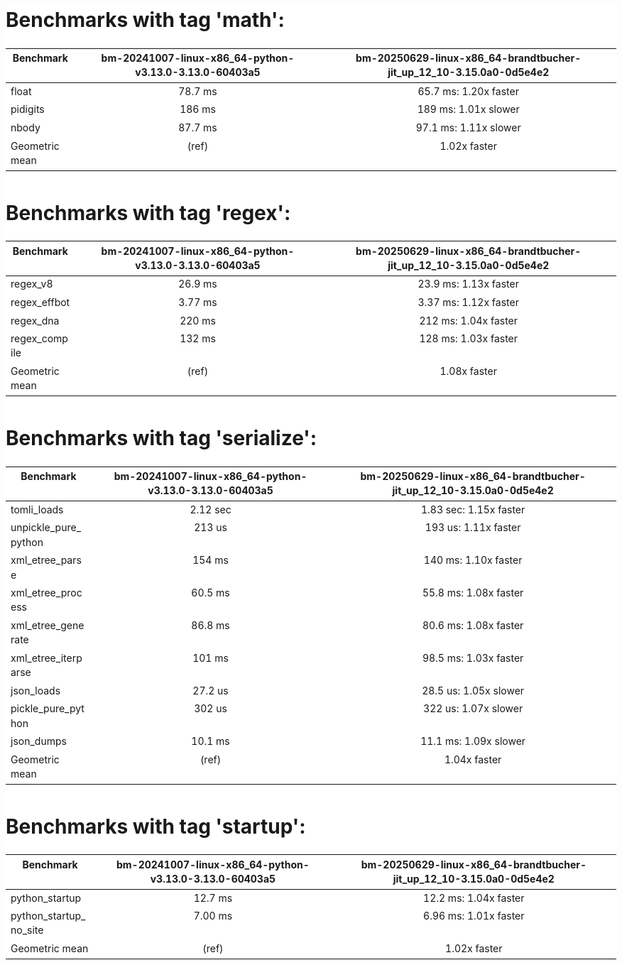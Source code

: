 Benchmarks with tag 'math':
===========================

| Benchmark      | bm-20241007-linux-x86_64-python-v3.13.0-3.13.0-60403a5 | bm-20250629-linux-x86_64-brandtbucher-jit_up_12_10-3.15.0a0-0d5e4e2 |
|----------------|:------------------------------------------------------:|:-------------------------------------------------------------------:|
| float          | 78.7 ms                                                | 65.7 ms: 1.20x faster                                               |
| pidigits       | 186 ms                                                 | 189 ms: 1.01x slower                                                |
| nbody          | 87.7 ms                                                | 97.1 ms: 1.11x slower                                               |
| Geometric mean | (ref)                                                  | 1.02x faster                                                        |

Benchmarks with tag 'regex':
============================

| Benchmark      | bm-20241007-linux-x86_64-python-v3.13.0-3.13.0-60403a5 | bm-20250629-linux-x86_64-brandtbucher-jit_up_12_10-3.15.0a0-0d5e4e2 |
|----------------|:------------------------------------------------------:|:-------------------------------------------------------------------:|
| regex_v8       | 26.9 ms                                                | 23.9 ms: 1.13x faster                                               |
| regex_effbot   | 3.77 ms                                                | 3.37 ms: 1.12x faster                                               |
| regex_dna      | 220 ms                                                 | 212 ms: 1.04x faster                                                |
| regex_compile  | 132 ms                                                 | 128 ms: 1.03x faster                                                |
| Geometric mean | (ref)                                                  | 1.08x faster                                                        |

Benchmarks with tag 'serialize':
================================

| Benchmark            | bm-20241007-linux-x86_64-python-v3.13.0-3.13.0-60403a5 | bm-20250629-linux-x86_64-brandtbucher-jit_up_12_10-3.15.0a0-0d5e4e2 |
|----------------------|:------------------------------------------------------:|:-------------------------------------------------------------------:|
| tomli_loads          | 2.12 sec                                               | 1.83 sec: 1.15x faster                                              |
| unpickle_pure_python | 213 us                                                 | 193 us: 1.11x faster                                                |
| xml_etree_parse      | 154 ms                                                 | 140 ms: 1.10x faster                                                |
| xml_etree_process    | 60.5 ms                                                | 55.8 ms: 1.08x faster                                               |
| xml_etree_generate   | 86.8 ms                                                | 80.6 ms: 1.08x faster                                               |
| xml_etree_iterparse  | 101 ms                                                 | 98.5 ms: 1.03x faster                                               |
| json_loads           | 27.2 us                                                | 28.5 us: 1.05x slower                                               |
| pickle_pure_python   | 302 us                                                 | 322 us: 1.07x slower                                                |
| json_dumps           | 10.1 ms                                                | 11.1 ms: 1.09x slower                                               |
| Geometric mean       | (ref)                                                  | 1.04x faster                                                        |

Benchmarks with tag 'startup':
==============================

| Benchmark              | bm-20241007-linux-x86_64-python-v3.13.0-3.13.0-60403a5 | bm-20250629-linux-x86_64-brandtbucher-jit_up_12_10-3.15.0a0-0d5e4e2 |
|------------------------|:------------------------------------------------------:|:-------------------------------------------------------------------:|
| python_startup         | 12.7 ms                                                | 12.2 ms: 1.04x faster                                               |
| python_startup_no_site | 7.00 ms                                                | 6.96 ms: 1.01x faster                                               |
| Geometric mean         | (ref)                                                  | 1.02x faster                                                        |
